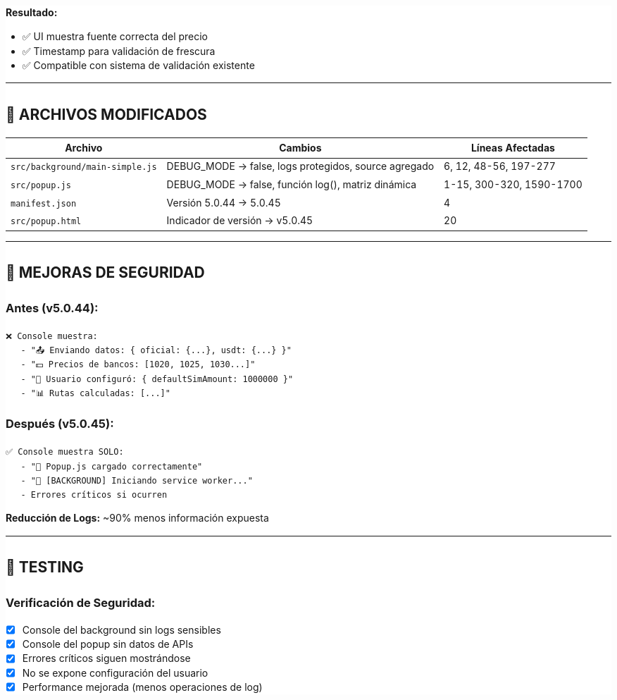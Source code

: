 **Resultado:**
- ✅ UI muestra fuente correcta del precio
- ✅ Timestamp para validación de frescura
- ✅ Compatible con sistema de validación existente

---

## 📝 ARCHIVOS MODIFICADOS

| Archivo | Cambios | Líneas Afectadas |
|---------|---------|------------------|
| `src/background/main-simple.js` | DEBUG_MODE → false, logs protegidos, source agregado | 6, 12, 48-56, 197-277 |
| `src/popup.js` | DEBUG_MODE → false, función log(), matriz dinámica | 1-15, 300-320, 1590-1700 |
| `manifest.json` | Versión 5.0.44 → 5.0.45 | 4 |
| `src/popup.html` | Indicador de versión → v5.0.45 | 20 |

---

## 🔐 MEJORAS DE SEGURIDAD

### Antes (v5.0.44):
```
❌ Console muestra:
   - "📤 Enviando datos: { oficial: {...}, usdt: {...} }"
   - "💵 Precios de bancos: [1020, 1025, 1030...]"
   - "🔧 Usuario configuró: { defaultSimAmount: 1000000 }"
   - "📊 Rutas calculadas: [...]"
```

### Después (v5.0.45):
```
✅ Console muestra SOLO:
   - "🚀 Popup.js cargado correctamente"
   - "🔧 [BACKGROUND] Iniciando service worker..."
   - Errores críticos si ocurren
```

**Reducción de Logs:** ~90% menos información expuesta

---

## 🧪 TESTING

### Verificación de Seguridad:

- [x] Console del background sin logs sensibles
- [x] Console del popup sin datos de APIs
- [x] Errores críticos siguen mostrándose
- [x] No se expone configuración del usuario
- [x] Performance mejorada (menos operaciones de log)
